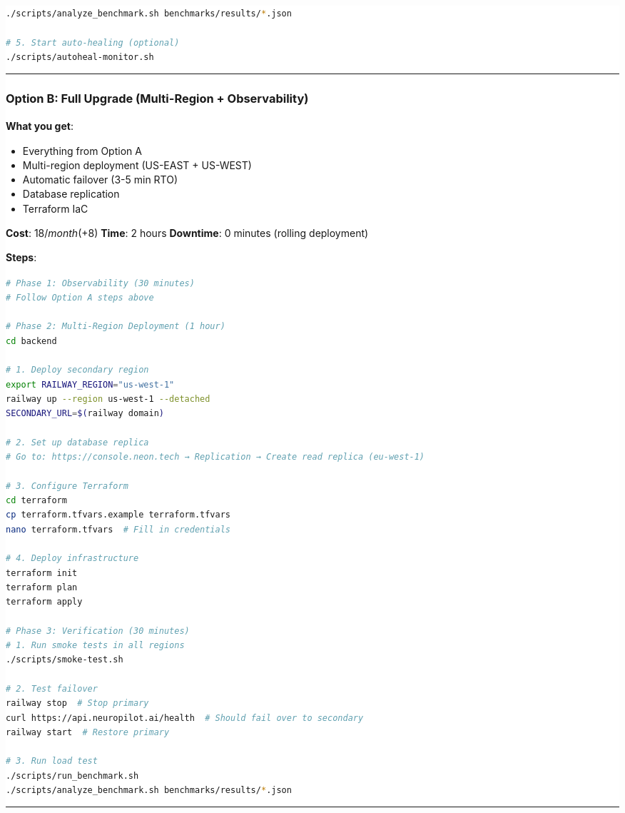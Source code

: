 ```bash
./scripts/analyze_benchmark.sh benchmarks/results/*.json

# 5. Start auto-healing (optional)
./scripts/autoheal-monitor.sh
```

---

### Option B: Full Upgrade (Multi-Region + Observability)

**What you get**:
- Everything from Option A
- Multi-region deployment (US-EAST + US-WEST)
- Automatic failover (3-5 min RTO)
- Database replication
- Terraform IaC

**Cost**: $18/month (+$8)
**Time**: 2 hours
**Downtime**: 0 minutes (rolling deployment)

**Steps**:
```bash
# Phase 1: Observability (30 minutes)
# Follow Option A steps above

# Phase 2: Multi-Region Deployment (1 hour)
cd backend

# 1. Deploy secondary region
export RAILWAY_REGION="us-west-1"
railway up --region us-west-1 --detached
SECONDARY_URL=$(railway domain)

# 2. Set up database replica
# Go to: https://console.neon.tech → Replication → Create read replica (eu-west-1)

# 3. Configure Terraform
cd terraform
cp terraform.tfvars.example terraform.tfvars
nano terraform.tfvars  # Fill in credentials

# 4. Deploy infrastructure
terraform init
terraform plan
terraform apply

# Phase 3: Verification (30 minutes)
# 1. Run smoke tests in all regions
./scripts/smoke-test.sh

# 2. Test failover
railway stop  # Stop primary
curl https://api.neuropilot.ai/health  # Should fail over to secondary
railway start  # Restore primary

# 3. Run load test
./scripts/run_benchmark.sh
./scripts/analyze_benchmark.sh benchmarks/results/*.json
```

---